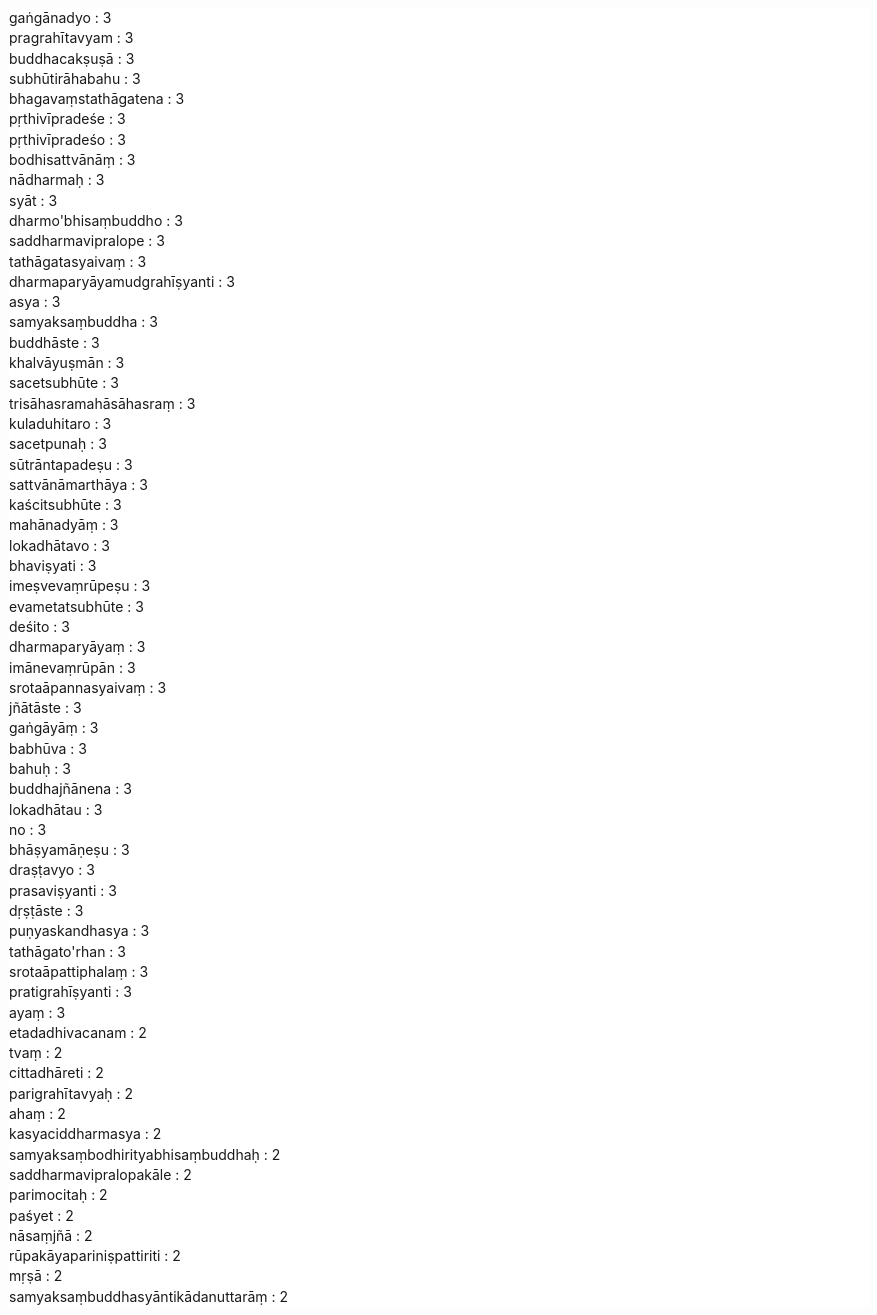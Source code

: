 gaṅgānadyo : 3<br/>
pragrahītavyam : 3<br/>
buddhacakṣuṣā : 3<br/>
subhūtirāhabahu : 3<br/>
bhagavaṃstathāgatena : 3<br/>
pṛthivīpradeśe : 3<br/>
pṛthivīpradeśo : 3<br/>
bodhisattvānāṃ : 3<br/>
nādharmaḥ : 3<br/>
syāt : 3<br/>
dharmo'bhisaṃbuddho : 3<br/>
saddharmavipralope : 3<br/>
tathāgatasyaivaṃ : 3<br/>
dharmaparyāyamudgrahīṣyanti : 3<br/>
asya : 3<br/>
samyaksaṃbuddha : 3<br/>
buddhāste : 3<br/>
khalvāyuṣmān : 3<br/>
sacetsubhūte : 3<br/>
trisāhasramahāsāhasraṃ : 3<br/>
kuladuhitaro : 3<br/>
sacetpunaḥ : 3<br/>
sūtrāntapadeṣu : 3<br/>
sattvānāmarthāya : 3<br/>
kaścitsubhūte : 3<br/>
mahānadyāṃ : 3<br/>
lokadhātavo : 3<br/>
bhaviṣyati : 3<br/>
imeṣvevaṃrūpeṣu : 3<br/>
evametatsubhūte : 3<br/>
deśito : 3<br/>
dharmaparyāyaṃ : 3<br/>
imānevaṃrūpān : 3<br/>
srotaāpannasyaivaṃ : 3<br/>
jñātāste : 3<br/>
gaṅgāyāṃ : 3<br/>
babhūva : 3<br/>
bahuḥ : 3<br/>
buddhajñānena : 3<br/>
lokadhātau : 3<br/>
no : 3<br/>
bhāṣyamāṇeṣu : 3<br/>
draṣṭavyo : 3<br/>
prasaviṣyanti : 3<br/>
dṛṣṭāste : 3<br/>
puṇyaskandhasya : 3<br/>
tathāgato'rhan : 3<br/>
srotaāpattiphalaṃ : 3<br/>
pratigrahīṣyanti : 3<br/>
ayaṃ : 3<br/>
etadadhivacanam : 2<br/>
tvaṃ : 2<br/>
cittadhāreti : 2<br/>
parigrahītavyaḥ : 2<br/>
ahaṃ : 2<br/>
kasyaciddharmasya : 2<br/>
samyaksaṃbodhirityabhisaṃbuddhaḥ : 2<br/>
saddharmavipralopakāle : 2<br/>
parimocitaḥ : 2<br/>
paśyet : 2<br/>
nāsaṃjñā : 2<br/>
rūpakāyapariniṣpattiriti : 2<br/>
mṛṣā : 2<br/>
samyaksaṃbuddhasyāntikādanuttarāṃ : 2<br/>